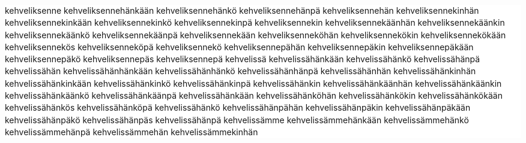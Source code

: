 kehveliksenne
kehveliksennehänkään
kehveliksennehänkö
kehveliksennehänpä
kehveliksennehän
kehveliksennekinhän
kehveliksennekinkään
kehveliksennekinkö
kehveliksennekinpä
kehveliksennekin
kehveliksennekäänhän
kehveliksennekäänkin
kehveliksennekäänkö
kehveliksennekäänpä
kehveliksennekään
kehveliksenneköhän
kehveliksennekökin
kehveliksennekökään
kehveliksennekös
kehveliksenneköpä
kehveliksennekö
kehveliksennepähän
kehveliksennepäkin
kehveliksennepäkään
kehveliksennepäkö
kehveliksennepäs
kehveliksennepä
kehvelissä
kehvelissähänkään
kehvelissähänkö
kehvelissähänpä
kehvelissähän
kehvelissähänhänkään
kehvelissähänhänkö
kehvelissähänhänpä
kehvelissähänhän
kehvelissähänkinhän
kehvelissähänkinkään
kehvelissähänkinkö
kehvelissähänkinpä
kehvelissähänkin
kehvelissähänkäänhän
kehvelissähänkäänkin
kehvelissähänkäänkö
kehvelissähänkäänpä
kehvelissähänkään
kehvelissähänköhän
kehvelissähänkökin
kehvelissähänkökään
kehvelissähänkös
kehvelissähänköpä
kehvelissähänkö
kehvelissähänpähän
kehvelissähänpäkin
kehvelissähänpäkään
kehvelissähänpäkö
kehvelissähänpäs
kehvelissähänpä
kehvelissämme
kehvelissämmehänkään
kehvelissämmehänkö
kehvelissämmehänpä
kehvelissämmehän
kehvelissämmekinhän